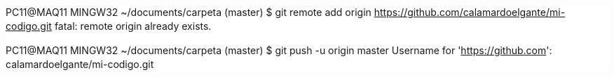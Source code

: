 PC11@MAQ11 MINGW32 ~/documents/carpeta (master)
$ git remote add origin https://github.com/calamardoelgante/mi-codigo.git
fatal: remote origin already exists.

PC11@MAQ11 MINGW32 ~/documents/carpeta (master)
$ git push -u origin master
Username for 'https://github.com': calamardoelgante/mi-codigo.git
